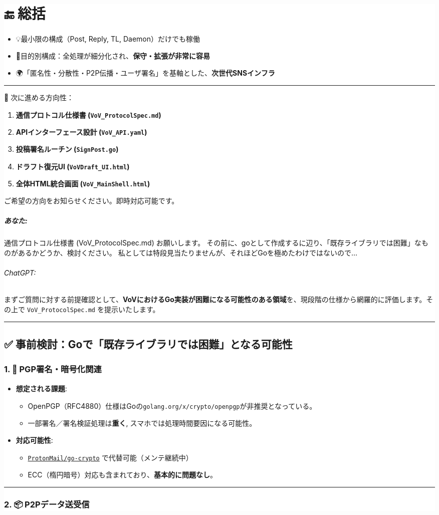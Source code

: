 
# 🔚 総括

- 💡最小限の構成（Post, Reply, TL, Daemon）だけでも稼働
    
- 🎯目的別構成：全処理が細分化され、**保守・拡張が非常に容易**
    
- 🌍「匿名性・分散性・P2P伝播・ユーザ署名」を基軸とした、**次世代SNSインフラ**
    

---

📌 次に進める方向性：

1. **通信プロトコル仕様書 (`VoV_ProtocolSpec.md`)**
    
2. **APIインターフェース設計 (`VoV_API.yaml`)**
    
3. **投稿署名ルーチン (`SignPost.go`)**
    
4. **ドラフト復元UI (`VoVDraft_UI.html`)**
    
5. **全体HTML統合画面 (`VoV_MainShell.html`)**
    

ご希望の方向をお知らせください。即時対応可能です。

##### あなた:

通信プロトコル仕様書 (VoV_ProtocolSpec.md) お願いします。 その前に、goとして作成するに辺り、「既存ライブラリでは困難」なものがあるかどうか、検討ください。 私としては特段見当たりませんが、それほどGoを極めたわけではないので…

###### ChatGPT:

まずご質問に対する前提確認として、**VoVにおけるGo実装が困難になる可能性のある領域**を、現段階の仕様から網羅的に評価します。その上で `VoV_ProtocolSpec.md` を提示いたします。

---

## ✅ 事前検討：Goで「既存ライブラリでは困難」となる可能性

### 1. 🔐 **PGP署名・暗号化関連**

- **想定される課題**:
    
    - OpenPGP（RFC4880）仕様はGoの`golang.org/x/crypto/openpgp`が非推奨となっている。
        
    - 一部署名／署名検証処理は**重く**, スマホでは処理時間要因になる可能性。
        
- **対応可能性**:
    
    - [`ProtonMail/go-crypto`](https://github.com/ProtonMail/go-crypto) で代替可能（メンテ継続中）
        
    - ECC（楕円暗号）対応も含まれており、**基本的に問題なし**。
        

---

### 2. 📦 **P2Pデータ送受信**
